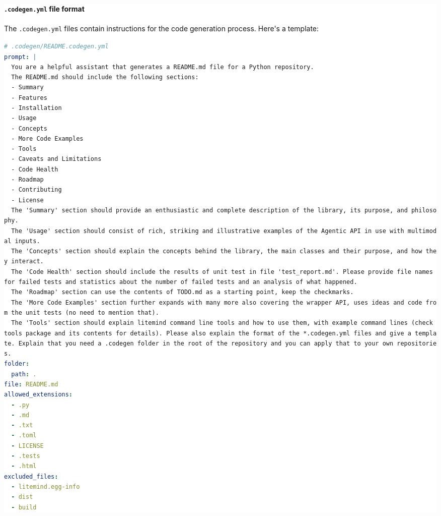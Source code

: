 #### `.codegen.yml` file format

The `.codegen.yml` files contain instructions for the code generation process.  Here's a template:

```yaml
# .codegen/README.codegen.yml
prompt: |
  You are a helpful assistant that generates a README.md file for a Python repository.
  The README.md should include the following sections:
  - Summary
  - Features
  - Installation
  - Usage
  - Concepts
  - More Code Examples
  - Tools
  - Caveats and Limitations
  - Code Health
  - Roadmap
  - Contributing
  - License
  The 'Summary' section should provide an enthusiastic and complete description of the library, its purpose, and philosophy.
  The 'Usage' section should consist of rich, striking and illustrative examples of the Agentic API in use with multimodal inputs.
  The 'Concepts' section should explain the concepts behind the library, the main classes and their purpose, and how they interact.
  The 'Code Health' section should include the results of unit test in file 'test_report.md'. Please provide file names for failed tests and statistics about the number of failed tests and an analysis of what happened.
  The 'Roadmap' section can use the contents of TODO.md as a starting point, keep the checkmarks.
  The 'More Code Examples' section further expands with many more also covering the wrapper API, uses ideas and code from the unit tests (no need to mention that).
  The 'Tools' section should explain litemind command line tools and how to use them, with example command lines (check tools package and its contents for details). Please also explain the format of the *.codegen.yml files and give a template. Explain that you need a .codegen folder in the root of the repository and you can apply that to your own repositories.
folder:
  path: .
file: README.md
allowed_extensions:
  - .py
  - .md
  - .txt
  - .toml
  - LICENSE
  - .tests
  - .html
excluded_files:
  - litemind.egg-info
  - dist
  - build
```
